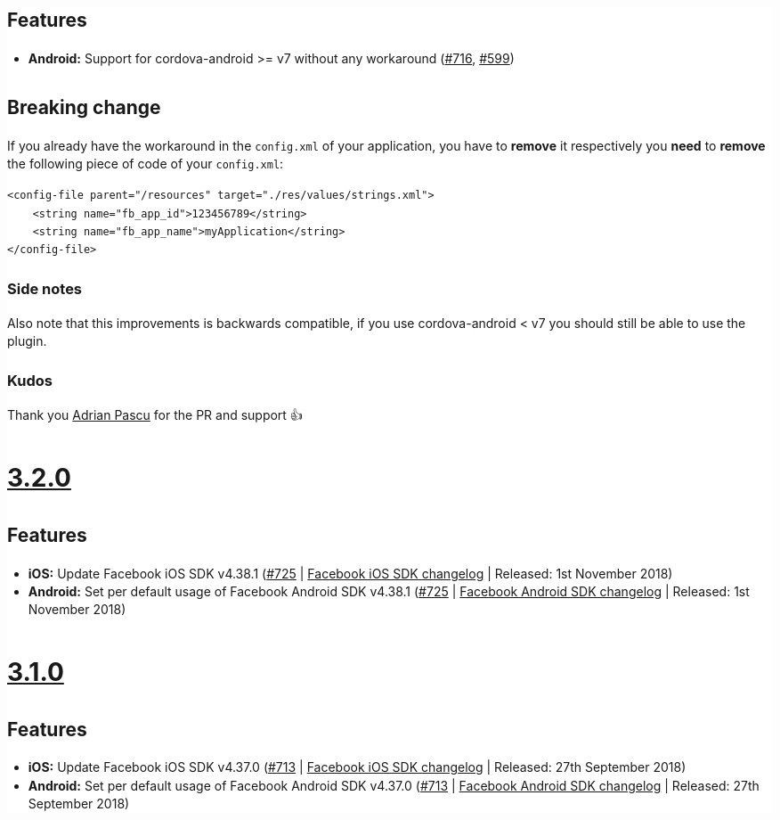 ## Features

* **Android:** Support for cordova-android >= v7 without any workaround ([#716](https://github.com/felippeefreire/cordova-plugin-facebook4/pull/716), [#599](https://github.com/felippeefreire/cordova-plugin-facebook4/issues/599))

## Breaking change

If you already have the workaround in the `config.xml` of your application, you have to **remove** it respectively you **need** to **remove** the following piece of code of your `config.xml`:

```
<config-file parent="/resources" target="./res/values/strings.xml">		
    <string name="fb_app_id">123456789</string>		
    <string name="fb_app_name">myApplication</string>		
</config-file>
```

### Side notes

Also note that this improvements is backwards compatible, if you use cordova-android < v7 you should still be able to use the plugin.

### Kudos

Thank you [Adrian Pascu](https://github.com/adipascu) for the PR and support 👍

<a name="3.2.0"></a>
# [3.2.0](https://github.com/felippeefreire/cordova-plugin-facebook4/releases/tag/v3.2.0)

## Features

* **iOS:** Update Facebook iOS SDK v4.38.1 ([#725](https://github.com/felippeefreire/cordova-plugin-facebook4/issues/725) | [Facebook iOS SDK changelog](https://developers.facebook.com/docs/ios/change-log-4x) | Released: 1st November 2018)
* **Android:** Set per default usage of Facebook Android SDK v4.38.1 ([#725](https://github.com/felippeefreire/cordova-plugin-facebook4/issues/725) | [Facebook Android SDK changelog](https://developers.facebook.com/docs/android/change-log-4x) | Released: 1st November 2018)

<a name="3.1.0"></a>
# [3.1.0](https://github.com/felippeefreire/cordova-plugin-facebook4/releases/tag/v3.1.0)

## Features

* **iOS:** Update Facebook iOS SDK v4.37.0 ([#713](https://github.com/felippeefreire/cordova-plugin-facebook4/issues/713) | [Facebook iOS SDK changelog](https://developers.facebook.com/docs/ios/change-log-4x) | Released: 27th September 2018)
* **Android:** Set per default usage of Facebook Android SDK v4.37.0 ([#713](https://github.com/felippeefreire/cordova-plugin-facebook4/issues/713) | [Facebook Android SDK changelog](https://developers.facebook.com/docs/android/change-log-4x) | Released: 27th September 2018)
